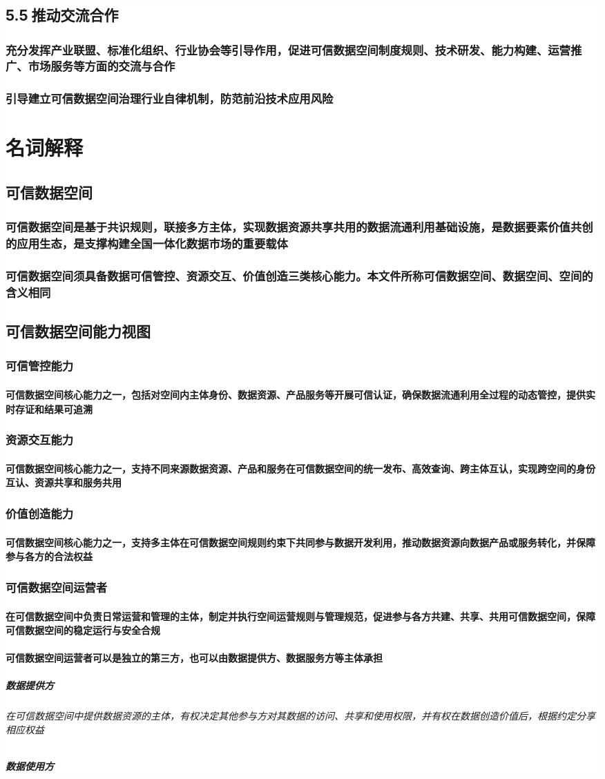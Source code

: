 ## 5.5 推动交流合作

### 充分发挥产业联盟、标准化组织、行业协会等引导作用，促进可信数据空间制度规则、技术研发、能力构建、运营推广、市场服务等方面的交流与合作

### 引导建立可信数据空间治理行业自律机制，防范前沿技术应用风险

# 名词解释

## 可信数据空间

### 可信数据空间是基于共识规则，联接多方主体，实现数据资源共享共用的数据流通利用基础设施，是数据要素价值共创的应用生态，是支撑构建全国一体化数据市场的重要载体

### 可信数据空间须具备数据可信管控、资源交互、价值创造三类核心能力。本文件所称可信数据空间、数据空间、空间的含义相同

## 可信数据空间能力视图

### 可信管控能力

#### 可信数据空间核心能力之一，包括对空间内主体身份、数据资源、产品服务等开展可信认证，确保数据流通利用全过程的动态管控，提供实时存证和结果可追溯

### 资源交互能力

#### 可信数据空间核心能力之一，支持不同来源数据资源、产品和服务在可信数据空间的统一发布、高效查询、跨主体互认，实现跨空间的身份互认、资源共享和服务共用

### 价值创造能力

#### 可信数据空间核心能力之一，支持多主体在可信数据空间规则约束下共同参与数据开发利用，推动数据资源向数据产品或服务转化，并保障参与各方的合法权益

### 可信数据空间运营者

#### 在可信数据空间中负责日常运营和管理的主体，制定并执行空间运营规则与管理规范，促进参与各方共建、共享、共用可信数据空间，保障可信数据空间的稳定运行与安全合规

#### 可信数据空间运营者可以是独立的第三方，也可以由数据提供方、数据服务方等主体承担

##### 数据提供方

###### 在可信数据空间中提供数据资源的主体，有权决定其他参与方对其数据的访问、共享和使用权限，并有权在数据创造价值后，根据约定分享相应权益

##### 数据使用方
